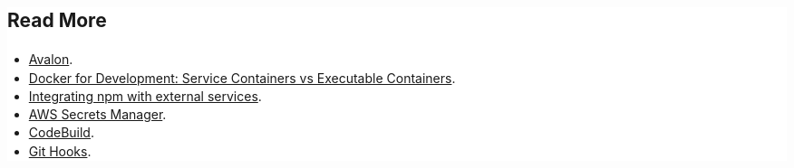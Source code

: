 ## Read More

- [Avalon](https://github.com/Platekun/Avalon).
- [Docker for Development: Service Containers vs Executable Containers](https://levelup.gitconnected.com/docker-for-development-service-containers-vs-executable-containers-9fb831775133).
- [Integrating npm with external services](https://docs.npmjs.com/integrations/integrating-npm-with-external-services).
- [AWS Secrets Manager](https://docs.aws.amazon.com/secretsmanager/latest/userguide/intro.html).
- [CodeBuild](https://aws.amazon.com/codebuild/).
- [Git Hooks](https://git-scm.com/book/en/v2/Customizing-Git-Git-Hooks).
